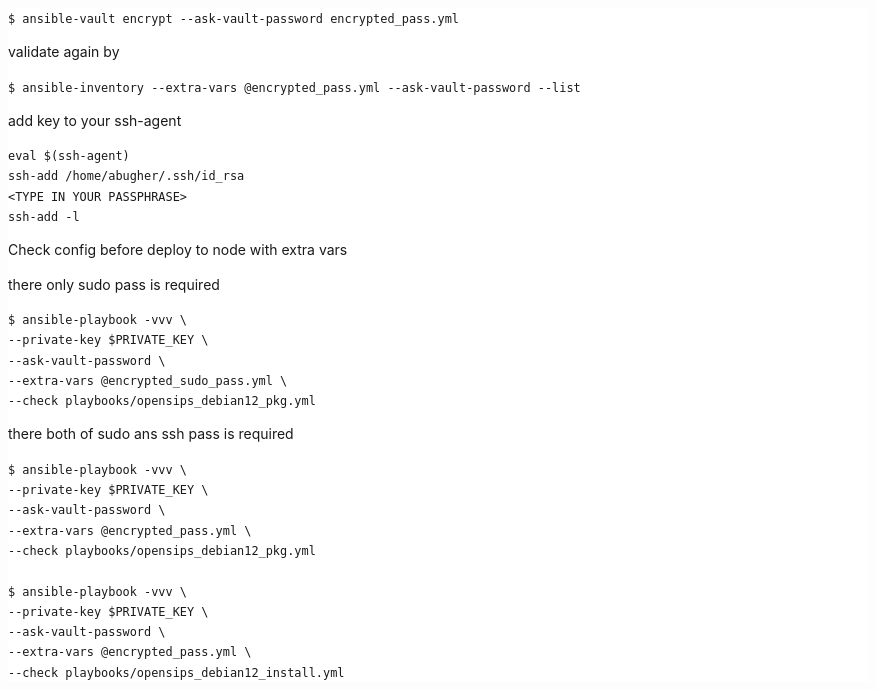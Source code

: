   `$ ansible-vault encrypt --ask-vault-password encrypted_pass.yml`

  validate again by

  `$ ansible-inventory --extra-vars @encrypted_pass.yml --ask-vault-password --list`

  add key to your ssh-agent

  ```
  eval $(ssh-agent)
  ssh-add /home/abugher/.ssh/id_rsa
  <TYPE IN YOUR PASSPHRASE>
  ssh-add -l
  ```


Check config before deploy to node with extra vars



there only sudo pass is required 

```
$ ansible-playbook -vvv \
--private-key $PRIVATE_KEY \
--ask-vault-password \
--extra-vars @encrypted_sudo_pass.yml \
--check playbooks/opensips_debian12_pkg.yml
```

there both of sudo ans ssh pass is required

```
$ ansible-playbook -vvv \
--private-key $PRIVATE_KEY \
--ask-vault-password \
--extra-vars @encrypted_pass.yml \
--check playbooks/opensips_debian12_pkg.yml

$ ansible-playbook -vvv \
--private-key $PRIVATE_KEY \
--ask-vault-password \
--extra-vars @encrypted_pass.yml \
--check playbooks/opensips_debian12_install.yml
```
